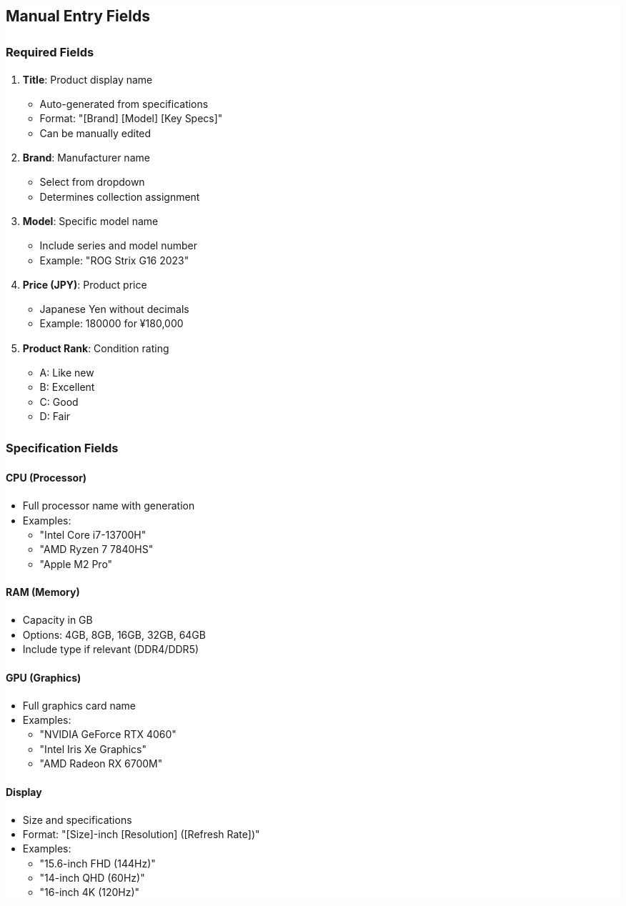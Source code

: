 ## Manual Entry Fields

### Required Fields

1. **Title**: Product display name
   - Auto-generated from specifications
   - Format: "[Brand] [Model] [Key Specs]"
   - Can be manually edited

2. **Brand**: Manufacturer name
   - Select from dropdown
   - Determines collection assignment

3. **Model**: Specific model name
   - Include series and model number
   - Example: "ROG Strix G16 2023"

4. **Price (JPY)**: Product price
   - Japanese Yen without decimals
   - Example: 180000 for ¥180,000

5. **Product Rank**: Condition rating
   - A: Like new
   - B: Excellent
   - C: Good
   - D: Fair

### Specification Fields

#### CPU (Processor)
- Full processor name with generation
- Examples:
  - "Intel Core i7-13700H"
  - "AMD Ryzen 7 7840HS"
  - "Apple M2 Pro"

#### RAM (Memory)
- Capacity in GB
- Options: 4GB, 8GB, 16GB, 32GB, 64GB
- Include type if relevant (DDR4/DDR5)

#### GPU (Graphics)
- Full graphics card name
- Examples:
  - "NVIDIA GeForce RTX 4060"
  - "Intel Iris Xe Graphics"
  - "AMD Radeon RX 6700M"

#### Display
- Size and specifications
- Format: "[Size]-inch [Resolution] ([Refresh Rate])"
- Examples:
  - "15.6-inch FHD (144Hz)"
  - "14-inch QHD (60Hz)"
  - "16-inch 4K (120Hz)"
